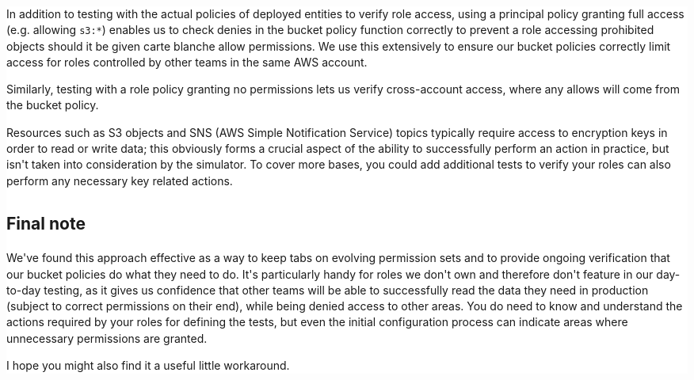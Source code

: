 In addition to testing with the actual policies of deployed entities to verify role access, using a principal policy granting full access (e.g. allowing `s3:*`) enables us to check denies in the bucket policy function correctly to prevent a role accessing prohibited objects should it be given carte blanche allow permissions. We use this extensively to ensure our bucket policies correctly limit access for roles controlled by other teams in the same AWS account.

Similarly, testing with a role policy granting no permissions lets us verify cross-account access, where any allows will come from the bucket policy.

Resources such as S3 objects and SNS (AWS Simple Notification Service) topics typically require access to encryption keys in order to read or write data; this obviously forms a crucial aspect of the ability to successfully perform an action in practice, but isn't taken into consideration by the simulator. To cover more bases, you could add additional tests to verify your roles can also perform any necessary key related actions.


## Final note

We've found this approach effective as a way to keep tabs on evolving permission sets and to provide ongoing verification that our bucket policies do what they need to do. It's particularly handy for roles we don't own and therefore don't feature in our day-to-day testing, as it gives us confidence that other teams will be able to successfully read the data they need in production (subject to correct permissions on their end), while being denied access to other areas. You do need to know and understand the actions required by your roles for defining the tests, but even the initial configuration process can indicate areas where unnecessary permissions are granted.

I hope you might also find it a useful little workaround.
